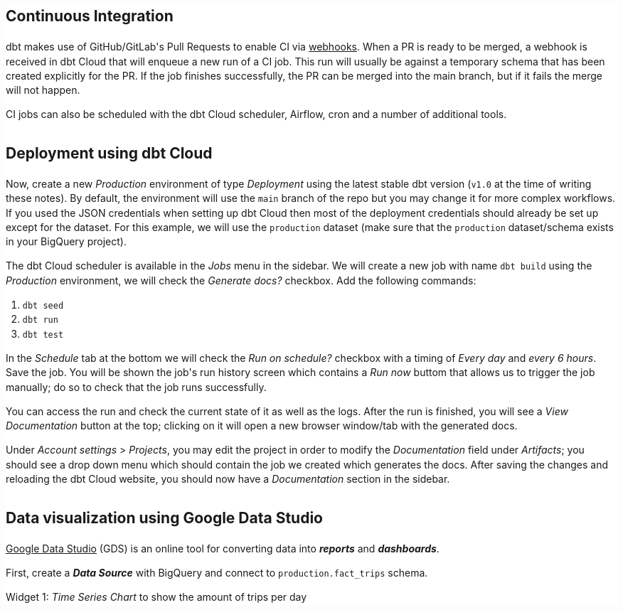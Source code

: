 ## Continuous Integration

dbt makes use of GitHub/GitLab's Pull Requests to enable CI via [webhooks](https://www.wikiwand.com/en/Webhook). When a PR is ready to be merged, a webhook is received in dbt Cloud that will enqueue a new run of a CI job. This run will usually be against a temporary schema that has been created explicitly for the PR. If the job finishes successfully, the PR can be merged into the main branch, but if it fails the merge will not happen.

CI jobs can also be scheduled with the dbt Cloud scheduler, Airflow, cron and a number of additional tools.

## Deployment using dbt Cloud

Now, create a new _Production_ environment of type _Deployment_ using the latest stable dbt version (`v1.0` at the time of writing these notes). By default, the environment will use the `main` branch of the repo but you may change it for more complex workflows. If you used the JSON credentials when setting up dbt Cloud then most of the deployment credentials should already be set up except for the dataset. For this example, we will use the `production` dataset (make sure that the `production` dataset/schema exists in your BigQuery project).

The dbt Cloud scheduler is available in the _Jobs_ menu in the sidebar. We will create a new job with name `dbt build` using the _Production_ environment, we will check the _Generate docs?_ checkbox. Add the following commands:

1. `dbt seed`
1. `dbt run`
1. `dbt test`

In the _Schedule_ tab at the bottom we will check the _Run on schedule?_ checkbox with a timing of _Every day_ and _every 6 hours_. Save the job. You will be shown the job's run history screen which contains a _Run now_ buttom that allows us to trigger the job manually; do so to check that the job runs successfully.

You can access the run and check the current state of it as well as the logs. After the run is finished, you will see a _View Documentation_ button at the top; clicking on it will open a new browser window/tab with the generated docs.

Under _Account settings_ > _Projects_, you may edit the project in order to modify the _Documentation_ field under _Artifacts_; you should see a drop down menu which should contain the job we created which generates the docs. After saving the changes and reloading the dbt Cloud website, you should now have a _Documentation_ section in the sidebar.

## Data visualization using Google Data Studio

[Google Data Studio](https://datastudio.google.com/) (GDS) is an online tool for converting data into ***reports*** and ***dashboards***.

First, create a ***Data Source*** with BigQuery and connect to `production.fact_trips` schema.

Widget 1: _Time Series Chart_ to show the amount of trips per day
